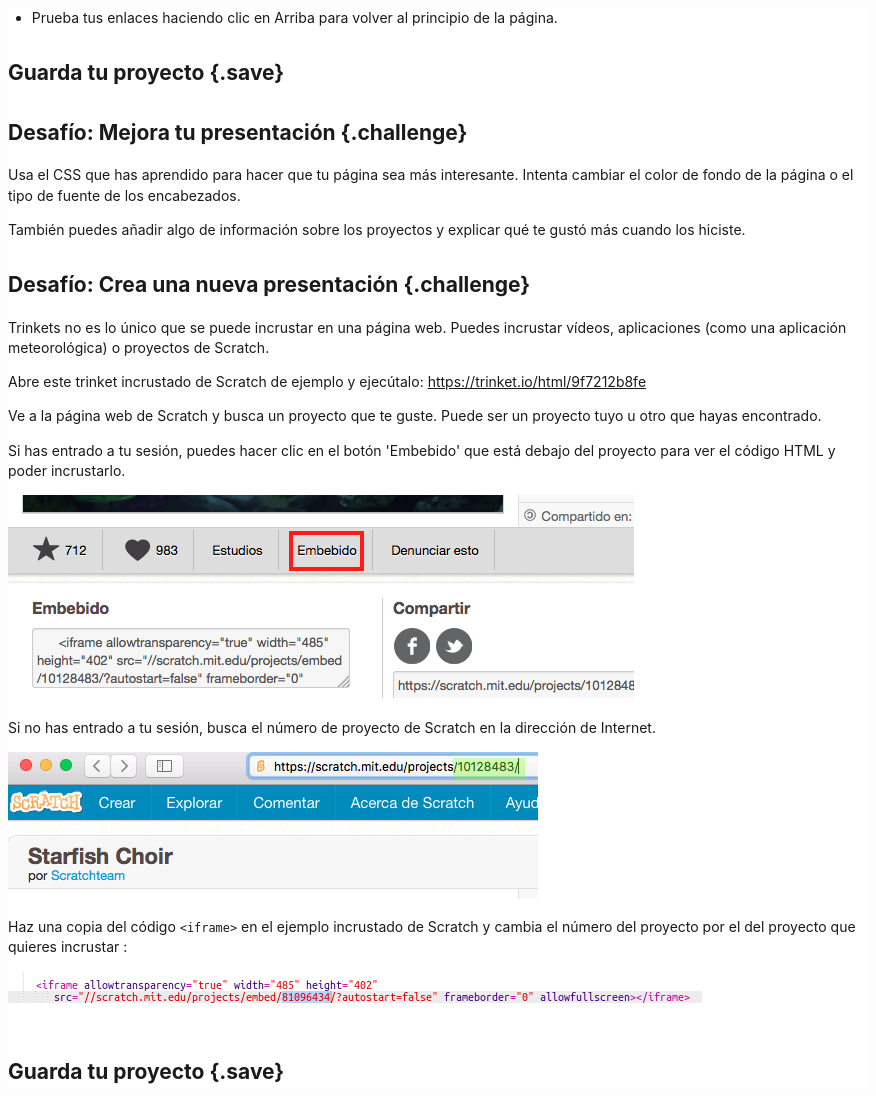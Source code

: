 + Prueba tus enlaces haciendo clic en Arriba para volver al principio de la página. 

## Guarda tu proyecto {.save}

## Desafío: Mejora tu presentación {.challenge}

Usa el CSS que has aprendido para hacer que tu página sea más interesante. Intenta cambiar el color de fondo de la página o el tipo de fuente de los encabezados. 

También puedes añadir algo de información sobre los proyectos y explicar qué te gustó más cuando los hiciste. 

## Desafío: Crea una nueva presentación {.challenge}

Trinkets no es lo único que se puede incrustar en una página web. Puedes incrustar vídeos, aplicaciones (como una aplicación meteorológica) o proyectos de Scratch. 

Abre este trinket incrustado de Scratch de ejemplo y ejecútalo: <a href="https://trinket.io/html/9f7212b8fe">https://trinket.io/html/9f7212b8fe</a>

Ve a la página web de Scratch y busca un proyecto que te guste. Puede ser un proyecto tuyo u otro que hayas encontrado.

Si has entrado a tu sesión, puedes hacer clic en el botón 'Embebido' que está debajo del proyecto para ver el código HTML y poder incrustarlo. 

![screenshot](scratch-embed.png)

Si no has entrado a tu sesión, busca el número de proyecto de Scratch en la dirección de Internet. 

![screenshot](scratch-project-number.png)

Haz una copia del código `<iframe>` en el ejemplo incrustado de Scratch y cambia el número del proyecto por el del proyecto que quieres incrustar :

![screenshot](scratch-iframe.png)

## Guarda tu proyecto {.save}
